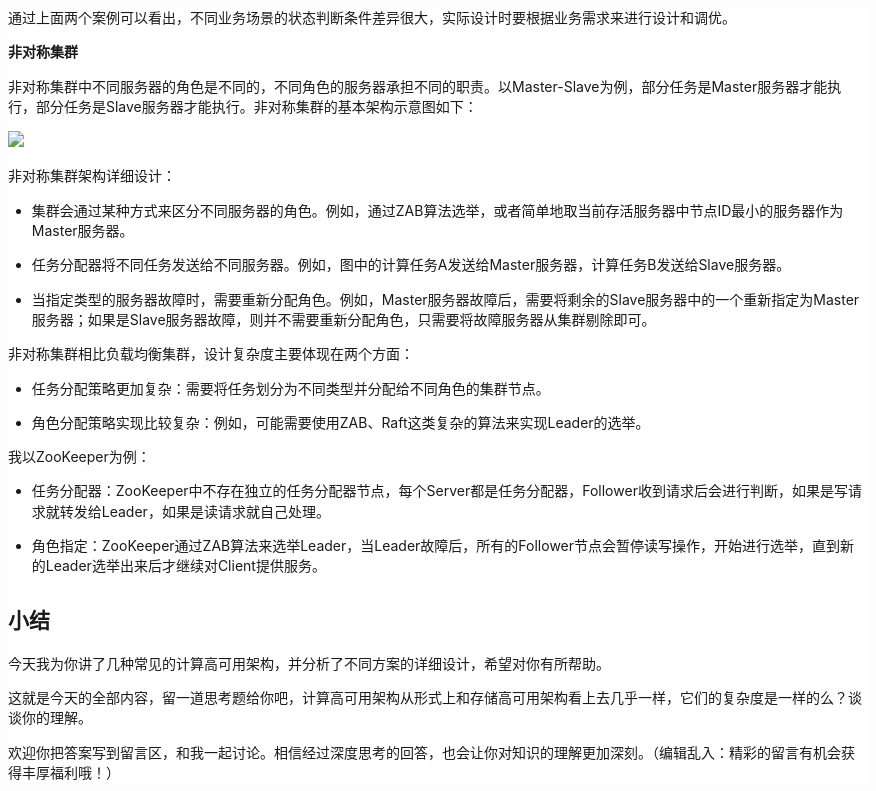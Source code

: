 通过上面两个案例可以看出，不同业务场景的状态判断条件差异很大，实际设计时要根据业务需求来进行设计和调优。

**非对称集群**

非对称集群中不同服务器的角色是不同的，不同角色的服务器承担不同的职责。以Master-Slave为例，部分任务是Master服务器才能执行，部分任务是Slave服务器才能执行。非对称集群的基本架构示意图如下：

![](https://static001.geekbang.org/resource/image/ca/14/cae563655fd7cea154932yy6ca7db114.jpg?wh=3627*2607)

非对称集群架构详细设计：

- 集群会通过某种方式来区分不同服务器的角色。例如，通过ZAB算法选举，或者简单地取当前存活服务器中节点ID最小的服务器作为Master服务器。

- 任务分配器将不同任务发送给不同服务器。例如，图中的计算任务A发送给Master服务器，计算任务B发送给Slave服务器。

- 当指定类型的服务器故障时，需要重新分配角色。例如，Master服务器故障后，需要将剩余的Slave服务器中的一个重新指定为Master服务器；如果是Slave服务器故障，则并不需要重新分配角色，只需要将故障服务器从集群剔除即可。


非对称集群相比负载均衡集群，设计复杂度主要体现在两个方面：

- 任务分配策略更加复杂：需要将任务划分为不同类型并分配给不同角色的集群节点。

- 角色分配策略实现比较复杂：例如，可能需要使用ZAB、Raft这类复杂的算法来实现Leader的选举。


我以ZooKeeper为例：

- 任务分配器：ZooKeeper中不存在独立的任务分配器节点，每个Server都是任务分配器，Follower收到请求后会进行判断，如果是写请求就转发给Leader，如果是读请求就自己处理。

- 角色指定：ZooKeeper通过ZAB算法来选举Leader，当Leader故障后，所有的Follower节点会暂停读写操作，开始进行选举，直到新的Leader选举出来后才继续对Client提供服务。


## 小结

今天我为你讲了几种常见的计算高可用架构，并分析了不同方案的详细设计，希望对你有所帮助。

这就是今天的全部内容，留一道思考题给你吧，计算高可用架构从形式上和存储高可用架构看上去几乎一样，它们的复杂度是一样的么？谈谈你的理解。

欢迎你把答案写到留言区，和我一起讨论。相信经过深度思考的回答，也会让你对知识的理解更加深刻。（编辑乱入：精彩的留言有机会获得丰厚福利哦！）